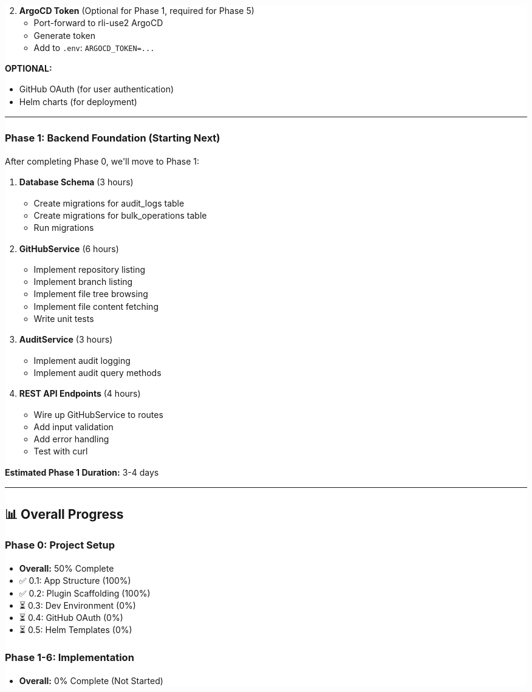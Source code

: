 2. **ArgoCD Token** (Optional for Phase 1, required for Phase 5)
   - Port-forward to rli-use2 ArgoCD
   - Generate token
   - Add to `.env`: `ARGOCD_TOKEN=...`

**OPTIONAL:**
- GitHub OAuth (for user authentication)
- Helm charts (for deployment)

---

### Phase 1: Backend Foundation (Starting Next)

After completing Phase 0, we'll move to Phase 1:

1. **Database Schema** (3 hours)
   - Create migrations for audit_logs table
   - Create migrations for bulk_operations table
   - Run migrations

2. **GitHubService** (6 hours)
   - Implement repository listing
   - Implement branch listing
   - Implement file tree browsing
   - Implement file content fetching
   - Write unit tests

3. **AuditService** (3 hours)
   - Implement audit logging
   - Implement audit query methods

4. **REST API Endpoints** (4 hours)
   - Wire up GitHubService to routes
   - Add input validation
   - Add error handling
   - Test with curl

**Estimated Phase 1 Duration:** 3-4 days

---

## 📊 Overall Progress

### Phase 0: Project Setup
- **Overall:** 50% Complete
- ✅ 0.1: App Structure (100%)
- ✅ 0.2: Plugin Scaffolding (100%)
- ⏳ 0.3: Dev Environment (0%)
- ⏳ 0.4: GitHub OAuth (0%)
- ⏳ 0.5: Helm Templates (0%)

### Phase 1-6: Implementation
- **Overall:** 0% Complete (Not Started)
